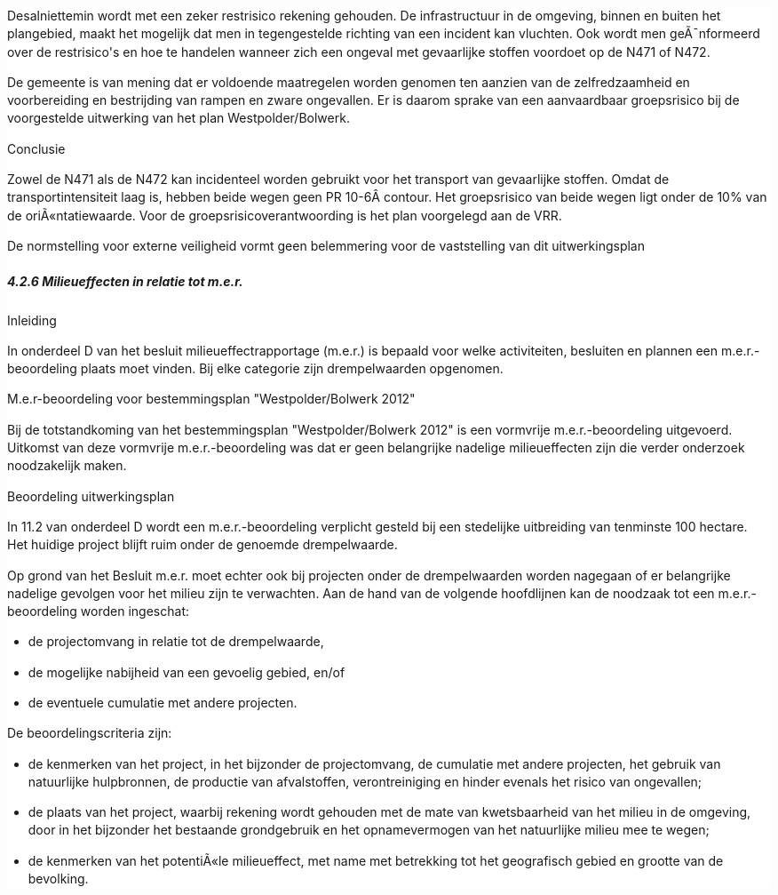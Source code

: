 Desalniettemin wordt met een zeker restrisico rekening gehouden. De infrastructuur in de omgeving, binnen en buiten het plangebied, maakt het mogelijk dat men in tegengestelde richting van een incident kan vluchten. Ook wordt men geÃ¯nformeerd over de restrisico's en hoe te handelen wanneer zich een ongeval met gevaarlijke stoffen voordoet op de N471 of N472\.

De gemeente is van mening dat er voldoende maatregelen worden genomen ten aanzien van de zelfredzaamheid en voorbereiding en bestrijding van rampen en zware ongevallen. Er is daarom sprake van een aanvaardbaar groepsrisico bij de voorgestelde uitwerking van het plan Westpolder/Bolwerk.

Conclusie

Zowel de N471 als de N472 kan incidenteel worden gebruikt voor het transport van gevaarlijke stoffen. Omdat de transportintensiteit laag is, hebben beide wegen geen PR 10\-6Â contour. Het groepsrisico van beide wegen ligt onder de 10% van de oriÃ«ntatiewaarde. Voor de groepsrisicoverantwoording is het plan voorgelegd aan de VRR.

De normstelling voor externe veiligheid vormt geen belemmering voor de vaststelling van dit uitwerkingsplan

##### 4\.2\.6 Milieueffecten in relatie tot m.e.r.

Inleiding

In onderdeel D van het besluit milieueffectrapportage (m.e.r.) is bepaald voor welke activiteiten, besluiten en plannen een m.e.r.\-beoordeling plaats moet vinden. Bij elke categorie zijn drempelwaarden opgenomen.

M.e.r\-beoordeling voor bestemmingsplan "Westpolder/Bolwerk 2012"

Bij de totstandkoming van het bestemmingsplan "Westpolder/Bolwerk 2012" is een vormvrije m.e.r.\-beoordeling uitgevoerd. Uitkomst van deze vormvrije m.e.r.\-beoordeling was dat er geen belangrijke nadelige milieueffecten zijn die verder onderzoek noodzakelijk maken.

Beoordeling uitwerkingsplan

In 11\.2 van onderdeel D wordt een m.e.r.\-beoordeling verplicht gesteld bij een stedelijke uitbreiding van tenminste 100 hectare. Het huidige project blijft ruim onder de genoemde drempelwaarde.

Op grond van het Besluit m.e.r. moet echter ook bij projecten onder de drempelwaarden worden nagegaan of er belangrijke nadelige gevolgen voor het milieu zijn te verwachten. Aan de hand van de volgende hoofdlijnen kan de noodzaak tot een m.e.r.\-beoordeling worden ingeschat:

* de projectomvang in relatie tot de drempelwaarde,

* de mogelijke nabijheid van een gevoelig gebied, en/of

* de eventuele cumulatie met andere projecten.

De beoordelingscriteria zijn:

* de kenmerken van het project, in het bijzonder de projectomvang, de cumulatie met andere projecten, het gebruik van natuurlijke hulpbronnen, de productie van afvalstoffen, verontreiniging en hinder evenals het risico van ongevallen;

* de plaats van het project, waarbij rekening wordt gehouden met de mate van kwetsbaarheid van het milieu in de omgeving, door in het bijzonder het bestaande grondgebruik en het opnamevermogen van het natuurlijke milieu mee te wegen;

* de kenmerken van het potentiÃ«le milieueffect, met name met betrekking tot het geografisch gebied en grootte van de bevolking.
